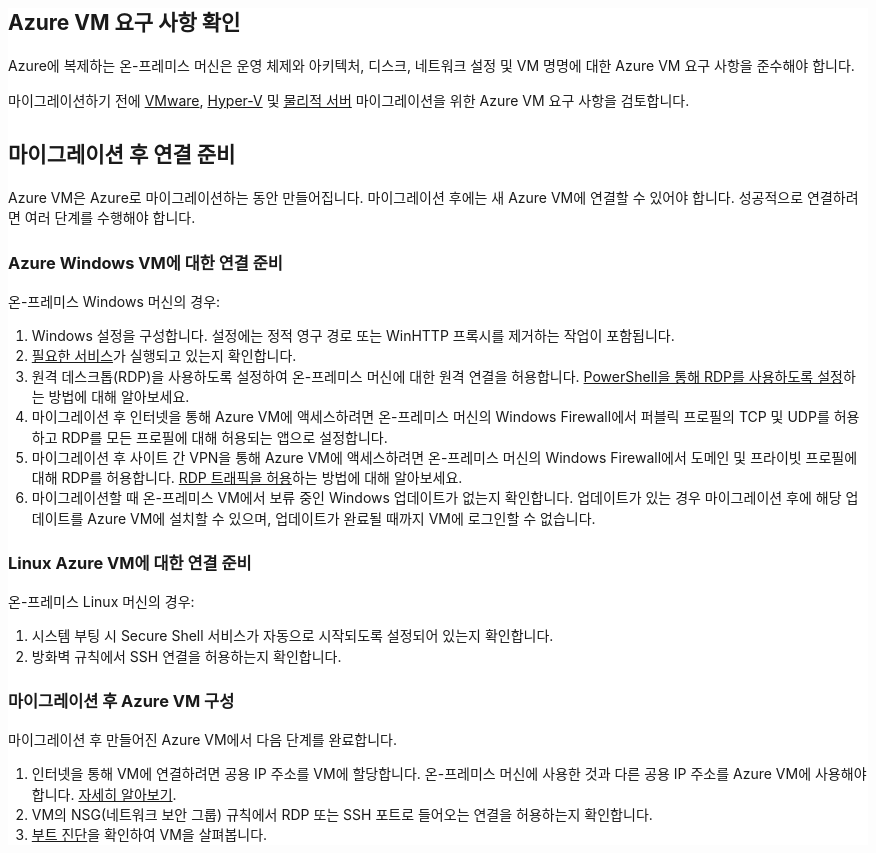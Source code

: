 ## <a name="check-azure-vm-requirements"></a>Azure VM 요구 사항 확인

Azure에 복제하는 온-프레미스 머신은 운영 체제와 아키텍처, 디스크, 네트워크 설정 및 VM 명명에 대한 Azure VM 요구 사항을 준수해야 합니다.

마이그레이션하기 전에 [VMware](migrate-support-matrix-vmware-migration.md#azure-vm-requirements), [Hyper-V](migrate-support-matrix-hyper-v-migration.md#azure-vm-requirements) 및 [물리적 서버](migrate-support-matrix-physical-migration.md#azure-vm-requirements) 마이그레이션을 위한 Azure VM 요구 사항을 검토합니다.



## <a name="prepare-to-connect-after-migration"></a>마이그레이션 후 연결 준비

Azure VM은 Azure로 마이그레이션하는 동안 만들어집니다. 마이그레이션 후에는 새 Azure VM에 연결할 수 있어야 합니다. 성공적으로 연결하려면 여러 단계를 수행해야 합니다.

### <a name="prepare-to-connect-to-azure-windows-vms"></a>Azure Windows VM에 대한 연결 준비

온-프레미스 Windows 머신의 경우:

1. Windows 설정을 구성합니다. 설정에는 정적 영구 경로 또는 WinHTTP 프록시를 제거하는 작업이 포함됩니다.
2. [필요한 서비스](../virtual-machines/windows/prepare-for-upload-vhd-image.md#check-the-windows-services)가 실행되고 있는지 확인합니다.
3. 원격 데스크톱(RDP)을 사용하도록 설정하여 온-프레미스 머신에 대한 원격 연결을 허용합니다. [PowerShell을 통해 RDP를 사용하도록 설정](../virtual-machines/windows/prepare-for-upload-vhd-image.md#update-remote-desktop-registry-settings)하는 방법에 대해 알아보세요.
4. 마이그레이션 후 인터넷을 통해 Azure VM에 액세스하려면 온-프레미스 머신의 Windows Firewall에서 퍼블릭 프로필의 TCP 및 UDP를 허용하고 RDP를 모든 프로필에 대해 허용되는 앱으로 설정합니다.
5. 마이그레이션 후 사이트 간 VPN을 통해 Azure VM에 액세스하려면 온-프레미스 머신의 Windows Firewall에서 도메인 및 프라이빗 프로필에 대해 RDP를 허용합니다. [RDP 트래픽을 허용](../virtual-machines/windows/prepare-for-upload-vhd-image.md#configure-windows-firewall-rules)하는 방법에 대해 알아보세요. 
6. 마이그레이션할 때 온-프레미스 VM에서 보류 중인 Windows 업데이트가 없는지 확인합니다. 업데이트가 있는 경우 마이그레이션 후에 해당 업데이트를 Azure VM에 설치할 수 있으며, 업데이트가 완료될 때까지 VM에 로그인할 수 없습니다.


### <a name="prepare-to-connect-with-linux-azure-vms"></a>Linux Azure VM에 대한 연결 준비

온-프레미스 Linux 머신의 경우:

1. 시스템 부팅 시 Secure Shell 서비스가 자동으로 시작되도록 설정되어 있는지 확인합니다.
2. 방화벽 규칙에서 SSH 연결을 허용하는지 확인합니다.

### <a name="configure-azure-vms-after-migration"></a>마이그레이션 후 Azure VM 구성

마이그레이션 후 만들어진 Azure VM에서 다음 단계를 완료합니다.

1. 인터넷을 통해 VM에 연결하려면 공용 IP 주소를 VM에 할당합니다. 온-프레미스 머신에 사용한 것과 다른 공용 IP 주소를 Azure VM에 사용해야 합니다. [자세히 알아보기](../virtual-network/virtual-network-public-ip-address.md).
2. VM의 NSG(네트워크 보안 그룹) 규칙에서 RDP 또는 SSH 포트로 들어오는 연결을 허용하는지 확인합니다.
3. [부트 진단](/troubleshoot/azure/virtual-machines/boot-diagnostics#enable-boot-diagnostics-on-existing-virtual-machine)을 확인하여 VM을 살펴봅니다.
